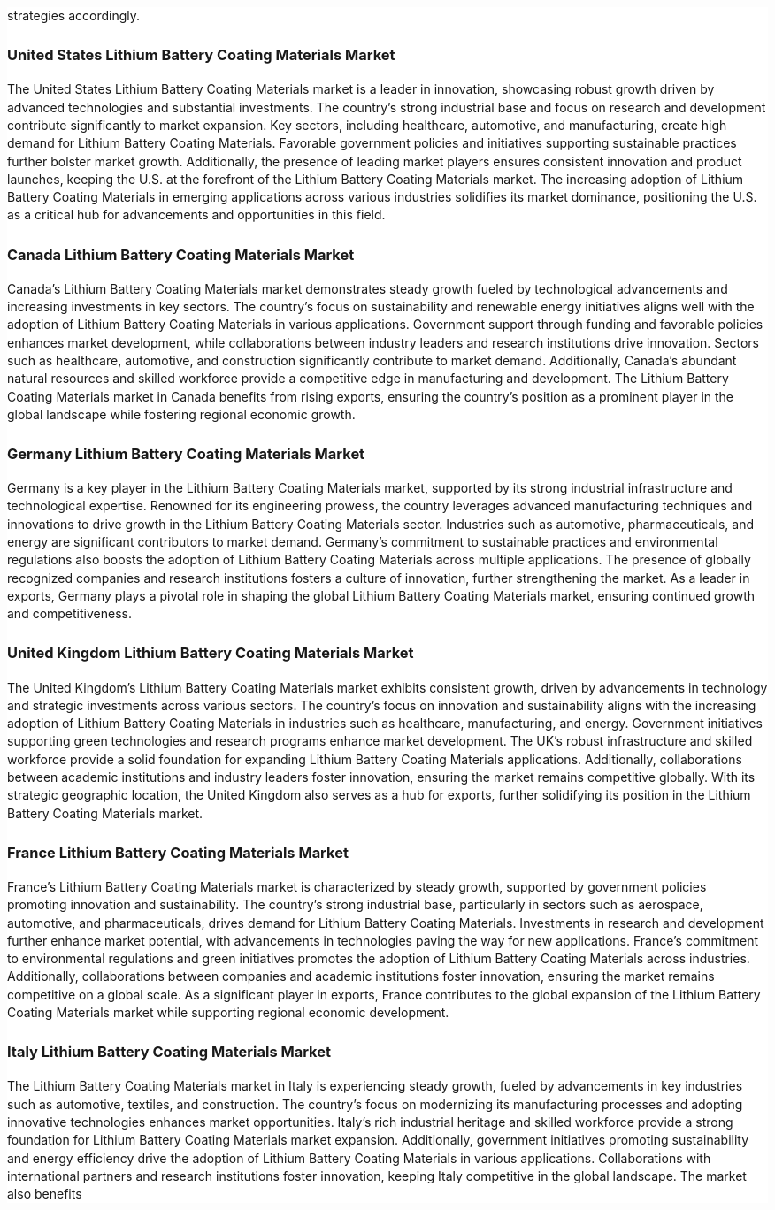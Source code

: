 strategies accordingly.</p><h3>United States Lithium Battery Coating Materials Market</h3><p>The United States Lithium Battery Coating Materials market is a leader in innovation, showcasing robust growth driven by advanced technologies and substantial investments. The country&rsquo;s strong industrial base and focus on research and development contribute significantly to market expansion. Key sectors, including healthcare, automotive, and manufacturing, create high demand for Lithium Battery Coating Materials. Favorable government policies and initiatives supporting sustainable practices further bolster market growth. Additionally, the presence of leading market players ensures consistent innovation and product launches, keeping the U.S. at the forefront of the Lithium Battery Coating Materials market. The increasing adoption of Lithium Battery Coating Materials in emerging applications across various industries solidifies its market dominance, positioning the U.S. as a critical hub for advancements and opportunities in this field.</p><h3>Canada Lithium Battery Coating Materials Market</h3><p>Canada&rsquo;s Lithium Battery Coating Materials market demonstrates steady growth fueled by technological advancements and increasing investments in key sectors. The country&rsquo;s focus on sustainability and renewable energy initiatives aligns well with the adoption of Lithium Battery Coating Materials in various applications. Government support through funding and favorable policies enhances market development, while collaborations between industry leaders and research institutions drive innovation. Sectors such as healthcare, automotive, and construction significantly contribute to market demand. Additionally, Canada&rsquo;s abundant natural resources and skilled workforce provide a competitive edge in manufacturing and development. The Lithium Battery Coating Materials market in Canada benefits from rising exports, ensuring the country&rsquo;s position as a prominent player in the global landscape while fostering regional economic growth.</p><h3>Germany Lithium Battery Coating Materials Market</h3><p>Germany is a key player in the Lithium Battery Coating Materials market, supported by its strong industrial infrastructure and technological expertise. Renowned for its engineering prowess, the country leverages advanced manufacturing techniques and innovations to drive growth in the Lithium Battery Coating Materials sector. Industries such as automotive, pharmaceuticals, and energy are significant contributors to market demand. Germany&rsquo;s commitment to sustainable practices and environmental regulations also boosts the adoption of Lithium Battery Coating Materials across multiple applications. The presence of globally recognized companies and research institutions fosters a culture of innovation, further strengthening the market. As a leader in exports, Germany plays a pivotal role in shaping the global Lithium Battery Coating Materials market, ensuring continued growth and competitiveness.</p><h3>United Kingdom Lithium Battery Coating Materials Market</h3><p>The United Kingdom&rsquo;s Lithium Battery Coating Materials market exhibits consistent growth, driven by advancements in technology and strategic investments across various sectors. The country&rsquo;s focus on innovation and sustainability aligns with the increasing adoption of Lithium Battery Coating Materials in industries such as healthcare, manufacturing, and energy. Government initiatives supporting green technologies and research programs enhance market development. The UK&rsquo;s robust infrastructure and skilled workforce provide a solid foundation for expanding Lithium Battery Coating Materials applications. Additionally, collaborations between academic institutions and industry leaders foster innovation, ensuring the market remains competitive globally. With its strategic geographic location, the United Kingdom also serves as a hub for exports, further solidifying its position in the Lithium Battery Coating Materials market.</p><h3>France Lithium Battery Coating Materials Market</h3><p>France&rsquo;s Lithium Battery Coating Materials market is characterized by steady growth, supported by government policies promoting innovation and sustainability. The country&rsquo;s strong industrial base, particularly in sectors such as aerospace, automotive, and pharmaceuticals, drives demand for Lithium Battery Coating Materials. Investments in research and development further enhance market potential, with advancements in technologies paving the way for new applications. France&rsquo;s commitment to environmental regulations and green initiatives promotes the adoption of Lithium Battery Coating Materials across industries. Additionally, collaborations between companies and academic institutions foster innovation, ensuring the market remains competitive on a global scale. As a significant player in exports, France contributes to the global expansion of the Lithium Battery Coating Materials market while supporting regional economic development.</p><h3>Italy Lithium Battery Coating Materials Market</h3><p>The Lithium Battery Coating Materials market in Italy is experiencing steady growth, fueled by advancements in key industries such as automotive, textiles, and construction. The country&rsquo;s focus on modernizing its manufacturing processes and adopting innovative technologies enhances market opportunities. Italy&rsquo;s rich industrial heritage and skilled workforce provide a strong foundation for Lithium Battery Coating Materials market expansion. Additionally, government initiatives promoting sustainability and energy efficiency drive the adoption of Lithium Battery Coating Materials in various applications. Collaborations with international partners and research institutions foster innovation, keeping Italy competitive in the global landscape. The market also benefits